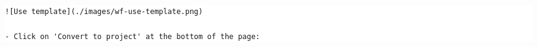     ![Use template](./images/wf-use-template.png)

    - Click on 'Convert to project' at the bottom of the page:
